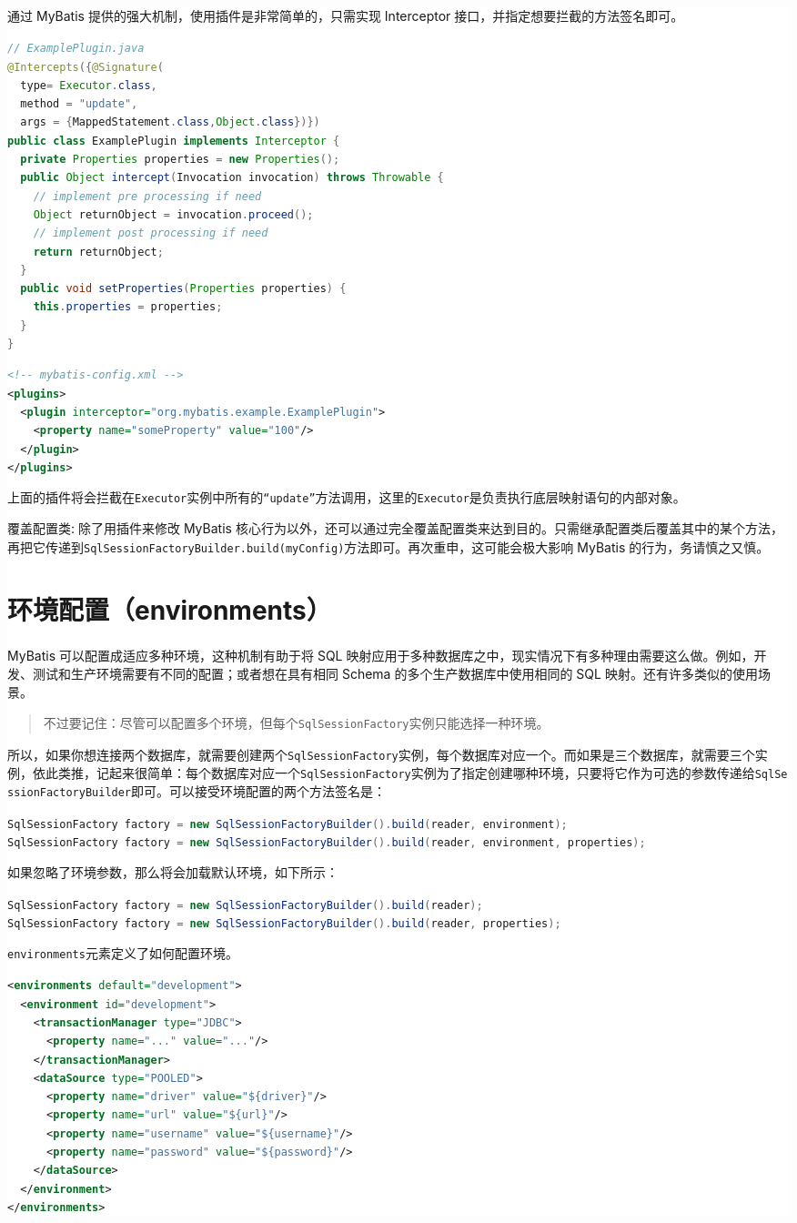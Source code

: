 通过 MyBatis 提供的强大机制，使用插件是非常简单的，只需实现 Interceptor 接口，并指定想要拦截的方法签名即可。
```java
// ExamplePlugin.java
@Intercepts({@Signature(
  type= Executor.class,
  method = "update",
  args = {MappedStatement.class,Object.class})})
public class ExamplePlugin implements Interceptor {
  private Properties properties = new Properties();
  public Object intercept(Invocation invocation) throws Throwable {
    // implement pre processing if need
    Object returnObject = invocation.proceed();
    // implement post processing if need
    return returnObject;
  }
  public void setProperties(Properties properties) {
    this.properties = properties;
  }
}
```
```xml
<!-- mybatis-config.xml -->
<plugins>
  <plugin interceptor="org.mybatis.example.ExamplePlugin">
    <property name="someProperty" value="100"/>
  </plugin>
</plugins>
```
上面的插件将会拦截在`Executor`实例中所有的`“update”`方法调用，这里的`Executor`是负责执行底层映射语句的内部对象。

覆盖配置类: 除了用插件来修改 MyBatis 核心行为以外，还可以通过完全覆盖配置类来达到目的。只需继承配置类后覆盖其中的某个方法，再把它传递到`SqlSessionFactoryBuilder.build(myConfig)`方法即可。再次重申，这可能会极大影响 MyBatis 的行为，务请慎之又慎。
# 环境配置（environments）
MyBatis 可以配置成适应多种环境，这种机制有助于将 SQL 映射应用于多种数据库之中，现实情况下有多种理由需要这么做。例如，开发、测试和生产环境需要有不同的配置；或者想在具有相同 Schema 的多个生产数据库中使用相同的 SQL 映射。还有许多类似的使用场景。

> 不过要记住：尽管可以配置多个环境，但每个`SqlSessionFactory`实例只能选择一种环境。

所以，如果你想连接两个数据库，就需要创建两个`SqlSessionFactory`实例，每个数据库对应一个。而如果是三个数据库，就需要三个实例，依此类推，记起来很简单：每个数据库对应一个`SqlSessionFactory`实例为了指定创建哪种环境，只要将它作为可选的参数传递给`SqlSessionFactoryBuilder`即可。可以接受环境配置的两个方法签名是：
```java
SqlSessionFactory factory = new SqlSessionFactoryBuilder().build(reader, environment);
SqlSessionFactory factory = new SqlSessionFactoryBuilder().build(reader, environment, properties);
```
如果忽略了环境参数，那么将会加载默认环境，如下所示：
```java
SqlSessionFactory factory = new SqlSessionFactoryBuilder().build(reader);
SqlSessionFactory factory = new SqlSessionFactoryBuilder().build(reader, properties);
```
`environments`元素定义了如何配置环境。
```xml
<environments default="development">
  <environment id="development">
    <transactionManager type="JDBC">
      <property name="..." value="..."/>
    </transactionManager>
    <dataSource type="POOLED">
      <property name="driver" value="${driver}"/>
      <property name="url" value="${url}"/>
      <property name="username" value="${username}"/>
      <property name="password" value="${password}"/>
    </dataSource>
  </environment>
</environments>
```